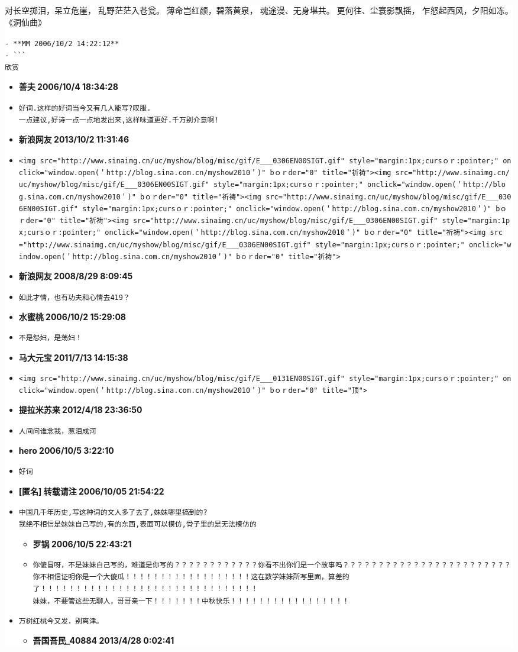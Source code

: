   对长空掷泪，呆立危崖，
  乱野茫茫入苍瓮。
  薄命岂红颜，碧落黄泉，
  魂途漫、无身堪共。
  更何往、尘寰影飘摇，
  乍怒起西风，夕阳如冻。
  《洞仙曲》
  ```
- **MM 2006/10/2 14:22:12**
- ```
  欣赏
  ```
- **善夫 2006/10/4 18:34:28**
- ```
  好词.这样的好词当今又有几人能写?叹服.
  一点建议,好诗一点一点地发出来,这样味道更好.千万别介意啊!
  ```
- **新浪网友 2013/10/2 11:31:46**
- ```
  <img src="http://www.sinaimg.cn/uc/myshow/blog/misc/gif/E___0306EN00SIGT.gif" style="margin:1px;cursｏｒ:pointer;" onclick="window.open(＇http://blog.sina.com.cn/myshow2010＇)" bｏｒder="0" title="祈祷"><img src="http://www.sinaimg.cn/uc/myshow/blog/misc/gif/E___0306EN00SIGT.gif" style="margin:1px;cursｏｒ:pointer;" onclick="window.open(＇http://blog.sina.com.cn/myshow2010＇)" bｏｒder="0" title="祈祷"><img src="http://www.sinaimg.cn/uc/myshow/blog/misc/gif/E___0306EN00SIGT.gif" style="margin:1px;cursｏｒ:pointer;" onclick="window.open(＇http://blog.sina.com.cn/myshow2010＇)" bｏｒder="0" title="祈祷"><img src="http://www.sinaimg.cn/uc/myshow/blog/misc/gif/E___0306EN00SIGT.gif" style="margin:1px;cursｏｒ:pointer;" onclick="window.open(＇http://blog.sina.com.cn/myshow2010＇)" bｏｒder="0" title="祈祷"><img src="http://www.sinaimg.cn/uc/myshow/blog/misc/gif/E___0306EN00SIGT.gif" style="margin:1px;cursｏｒ:pointer;" onclick="window.open(＇http://blog.sina.com.cn/myshow2010＇)" bｏｒder="0" title="祈祷">
  ```
- **新浪网友 2008/8/29 8:09:45**
- ```
  如此才情，也有功夫和心情去419？
  ```
- **水蜜桃 2006/10/2 15:29:08**
- ```
  不是怨妇，是荡妇！
  ```
- **马大元宝 2011/7/13 14:15:38**
- ```
  <img src="http://www.sinaimg.cn/uc/myshow/blog/misc/gif/E___0131EN00SIGT.gif" style="margin:1px;cursｏｒ:pointer;" onclick="window.open(＇http://blog.sina.com.cn/myshow2010＇)" bｏｒder="0" title="顶">
  ```
- **提拉米苏来 2012/4/18 23:36:50**
- ```
  人间问谁念我，惹泪成河
  ```
- **hero 2006/10/5 3:22:10**
- ```
  好词
  ```
- **[匿名] 转载请注  2006/10/05 21:54:22**
- ```
  中国几千年历史,写这种词的文人多了去了,妹妹哪里搞到的?
  我绝不相信是妹妹自己写的,有的东西,表面可以模仿,骨子里的是无法模仿的 
  ```
   - **罗锅 2006/10/5 22:43:21**
   - ```
     你傻冒呀，不是妹妹自己写的，难道是你写的？？？？？？？？？？？？你看不出你们是一个故事吗？？？？？？？？？？？？？？？？？？？？？？？？你不相信证明你是一个大傻瓜！！！！！！！！！！！！！！！！！！这在数学妹妹所写里面，算差的了！！！！！！！！！！！！！！！！！！！！！！！！！！！！！！！
     妹妹，不要管这些无聊人，哥哥亲一下！！！！！！！中秋快乐！！！！！！！！！！！！！！！！！
     ```
- ```
  万树红桃今又发，别离津。
  ```
   - **吾国吾民_40884 2013/4/28 0:02:41**
  ```